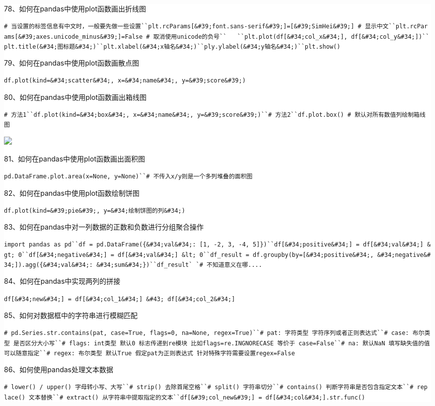 78、如何在pandas中使用plot函数画出折线图

```
# 当设置的标签信息有中文时，一般要先做一些设置``plt.rcParams[&#39;font.sans-serif&#39;]=[&#39;SimHei&#39;] # 显示中文``plt.rcParams[&#39;axes.unicode_minus&#39;]=False # 取消使用unicode的负号``   ``plt.plot(df[&#34;col_x&#34;], df[&#34;col_y&#34;])``plt.title(&#34;图标题&#34;)``plt.xlabel(&#34;x轴名&#34;)``ply.ylabel(&#34;y轴名&#34;)``plt.show()
```

79、如何在pandas中使用plot函数画散点图

```
df.plot(kind=&#34;scatter&#34;, x=&#34;name&#34;, y=&#39;score&#39;)
```

80、如何在pandas中使用plot函数画出箱线图

```
# 方法1``df.plot(kind=&#34;box&#34;, x=&#34;name&#34;, y=&#39;score&#39;)``# 方法2``df.plot.box() # 默认对所有数值列绘制箱线图
```

![](https://mmbiz.qpic.cn/mmbiz_png/phUvdvw2lot9RwMjBXxQxEic8dFea6rnK6eO7MOA4IHpPQ6vjiatXzXkXdR04qK1KwvSoxYvBWeMroH6055l8rWQ/640?wx_fmt=png)

81、如何在pandas中使用plot函数画出面积图

```
pd.DataFrame.plot.area(x=None, y=None)``# 不传入x/y则是一个多列堆叠的面积图
```

82、如何在pandas中使用plot函数绘制饼图

```
df.plot(kind=&#39;pie&#39;, y=&#34;绘制饼图的列&#34;)
```

83、如何在pandas中对一列数据的正数和负数进行分组聚合操作

```
import pandas as pd``df = pd.DataFrame({&#34;val&#34;: [1, -2, 3, -4, 5]})``df[&#34;positive&#34;] = df[&#34;val&#34;] &gt; 0``df[&#34;negative&#34;] = df[&#34;val&#34;] &lt; 0``df_result = df.groupby(by=[&#34;positive&#34;, &#34;negative&#34;]).agg({&#34;val&#34;: &#34;sum&#34;})``df_result` `# 不知道意义在哪....
```

84、如何在pandas中实现两列的拼接

```
df[&#34;new&#34;] = df[&#34;col_1&#34;] &#43; df[&#34;col_2&#34;]
```

85、如何对数据框中的字符串进行模糊匹配

```
# pd.Series.str.contains(pat, case=True, flags=0, na=None, regex=True)``# pat: 字符类型 字符序列或者正则表达式``# case: 布尔类型 是否区分大小写``# flags: int类型 默认0 标志传递到re模块 比如flags=re.INGNORECASE 等价于 case=False``# na: 默认NaN 填写缺失值的值 可以随意指定``# regex: 布尔类型 默认True 假定pat为正则表达式 针对特殊字符需要设置regex=False
```

86、如何使用pandas处理文本数据

```
# lower() / upper() 字母转小写、大写``# strip() 去除首尾空格``# split() 字符串切分``# contains() 判断字符串是否包含指定文本``# replace() 文本替换``# extract() 从字符串中提取指定的文本``df[&#39;col_new&#39;] = df[&#34;col&#34;].str.func()
```
